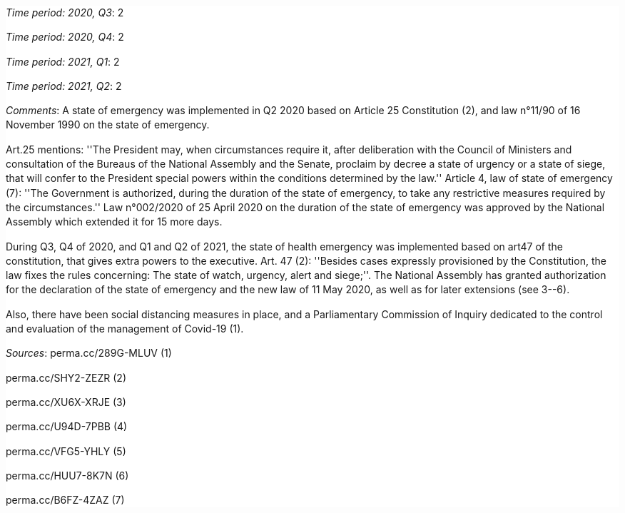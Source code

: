  
*Time period: 2020, Q3*: 2

 
*Time period: 2020, Q4*: 2

 
*Time period: 2021, Q1*: 2

 
*Time period: 2021, Q2*: 2

 

*Comments*:
 A state of emergency was implemented in Q2 2020 based on Article 25 Constitution (2), and law n°11/90 of 16 November 1990 on the state of emergency. 

Art.25 mentions: ''The President may, when circumstances require it, after deliberation with the Council of Ministers and consultation of the Bureaus of the National Assembly and the Senate, proclaim by decree a state of urgency or a state of siege, that will confer to the President special powers within the conditions determined by the law.''
Article 4, law of state of emergency (7): ''The Government is authorized, during the duration of the state of emergency, to take any restrictive measures required by the circumstances.''
Law n°002/2020 of 25 April 2020 on the duration of the state of emergency was approved by the National Assembly which extended it for 15 more days. 

During Q3, Q4 of 2020, and Q1 and Q2 of 2021, the state of health emergency was implemented based on art47 of the constitution, that gives extra powers to the executive. 
Art. 47 (2): ''Besides cases expressly provisioned by the Constitution, the law fixes the rules concerning: The state of watch, urgency, alert and siege;''. 
The National Assembly has granted authorization for the declaration of the state of emergency and the new law of 11 May 2020, as well as for later extensions (see 3--6).

Also, there have been social distancing measures in place, and a Parliamentary Commission of Inquiry dedicated to the control and evaluation of the management of Covid-19 (1). 

*Sources*:
 perma.cc/289G-MLUV
(1)

perma.cc/SHY2-ZEZR
(2)

perma.cc/XU6X-XRJE
(3)

perma.cc/U94D-7PBB
(4)

perma.cc/VFG5-YHLY
(5)

perma.cc/HUU7-8K7N
(6)

perma.cc/B6FZ-4ZAZ
(7)


